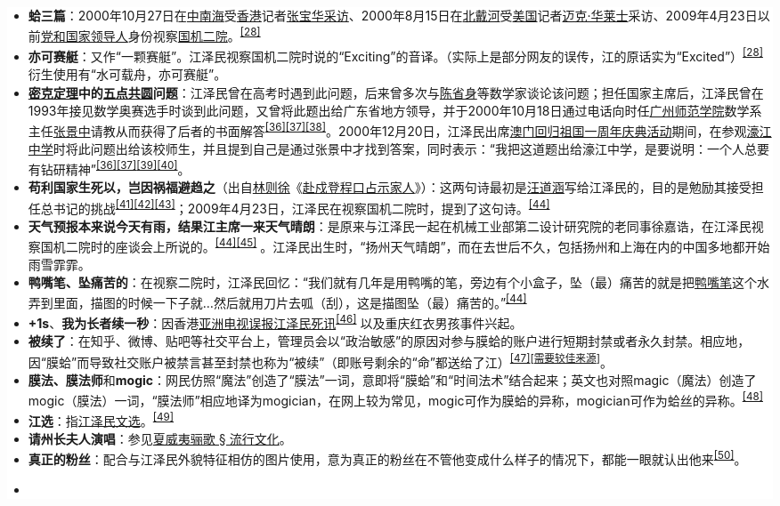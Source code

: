 <ul><li><b>蛤三篇</b>：2000年10月27日在<a href="/wiki/%E4%B8%AD%E5%8D%97%E6%B5%B7" title="中南海">中南海</a>受<a href="/wiki/%E9%A6%99%E6%B8%AF" title="香港">香港</a>记者<a href="/wiki/%E5%BC%A0%E5%AE%9D%E5%8D%8E" class="mw-redirect" title="张宝华">张宝华</a><a href="/wiki/%E6%B1%9F%E6%B3%BD%E6%B0%91%E6%80%92%E6%96%A5%E9%A6%99%E6%B8%AF%E8%AE%B0%E8%80%85" title="江泽民怒斥香港记者">采访</a>、2000年8月15日在<a href="/wiki/%E5%8C%97%E6%88%B4%E6%B2%B3" class="mw-redirect" title="北戴河">北戴河</a>受<a href="/wiki/%E7%BE%8E%E5%9C%8B" class="mw-redirect" title="美国">美国</a>记者<a href="/wiki/%E8%BF%88%E5%85%8B%C2%B7%E5%8D%8E%E8%8E%B1%E5%A3%AB" title="迈克·华莱士">迈克·华莱士</a>采访、2009年4月23日以前<a href="/wiki/%E5%85%9A%E5%92%8C%E5%9B%BD%E5%AE%B6%E9%A2%86%E5%AF%BC%E4%BA%BA" title="党和国家领导人">党和国家领导人</a>身份视察<a href="/wiki/%E5%9B%BD%E6%9C%BA%E4%BA%8C%E9%99%A2" class="mw-redirect" title="国机二院">国机二院</a>。<sup id="cite_ref-端传媒_31-2" class="reference"><a href="#cite_note-端传媒-31">&#91;28&#93;</a></sup></li>
<li><b>亦可赛艇</b>：又作“一颗赛艇”。江泽民视察国机二院时说的“Exciting”的音译。（实际上是部分网友的误传，江的原话实为“Excited”）<sup id="cite_ref-端传媒_31-3" class="reference"><a href="#cite_note-端传媒-31">&#91;28&#93;</a></sup>衍生使用有“水可载舟，亦可赛艇”。</li>
<li><b><a href="/wiki/%E5%AF%86%E5%85%8B%E5%AE%9A%E7%90%86" title="密克定理">密克定理</a>中的<a href="/wiki/%E4%BA%94%E5%9C%86%E5%AE%9A%E7%90%86" class="mw-redirect" title="五圆定理">五点共圆</a>问题</b>：江泽民曾在高考时遇到此问题，后来曾多次与<a href="/wiki/%E9%99%88%E7%9C%81%E8%BA%AB" title="陈省身">陈省身</a>等数学家谈论该问题；担任国家主席后，江泽民曾在1993年接见数学奥赛选手时谈到此问题，又曾将此题出给广东省地方领导，并于2000年10月18日通过电话向时任<a href="/wiki/%E5%B9%BF%E5%B7%9E%E5%B8%88%E8%8C%83%E5%AD%A6%E9%99%A2" class="mw-redirect" title="广州师范学院">广州师范学院</a>数学系主任<a href="/wiki/%E5%BC%A0%E6%99%AF%E4%B8%AD" title="张景中">张景中</a>请教从而获得了后者的书面解答<sup id="cite_ref-cns-2000-12-20_39-0" class="reference"><a href="#cite_note-cns-2000-12-20-39">&#91;36&#93;</a></sup><sup id="cite_ref-gzrb-2004_40-0" class="reference"><a href="#cite_note-gzrb-2004-40">&#91;37&#93;</a></sup><sup id="cite_ref-41" class="reference"><a href="#cite_note-41">&#91;38&#93;</a></sup>。2000年12月20日，江泽民出席<a href="/wiki/%E6%BE%B3%E9%97%A8%E5%9B%9E%E5%BD%92" class="mw-redirect" title="澳门回归">澳门回归祖国一周年庆典活动</a>期间，在参观<a href="/wiki/%E6%BF%A0%E6%B1%9F%E4%B8%AD%E5%AD%B8" title="濠江中学">濠江中学</a>时将此问题出给该校师生，并且提到自己是通过张景中才找到答案，同时表示：“我把这道题出给濠江中学，是要说明：一个人总要有钻研精神”<sup id="cite_ref-cns-2000-12-20_39-1" class="reference"><a href="#cite_note-cns-2000-12-20-39">&#91;36&#93;</a></sup><sup id="cite_ref-gzrb-2004_40-1" class="reference"><a href="#cite_note-gzrb-2004-40">&#91;37&#93;</a></sup><sup id="cite_ref-42" class="reference"><a href="#cite_note-42">&#91;39&#93;</a></sup><sup id="cite_ref-43" class="reference"><a href="#cite_note-43">&#91;40&#93;</a></sup>。</li>
<li><b>苟利国家生死以，岂因祸福避趋之</b>（出自<a href="/wiki/%E6%9E%97%E5%88%99%E5%BE%90" title="林则徐">林则徐</a>《<a href="/wiki/%E8%B5%B4%E6%88%8D%E7%99%BB%E7%A8%8B%E5%8F%A3%E5%8D%A0%E7%A4%BA%E5%AE%B6%E4%BA%BA" title="赴戍登程口占示家人">赴戍登程口占示家人</a>》）：这两句诗最初是<a href="/wiki/%E6%B1%AA%E9%81%93%E6%B6%B5" title="汪道涵">汪道涵</a>写给江泽民的，目的是勉励其接受担任总书记的挑战<sup id="cite_ref-44" class="reference"><a href="#cite_note-44">&#91;41&#93;</a></sup><sup id="cite_ref-45" class="reference"><a href="#cite_note-45">&#91;42&#93;</a></sup><sup id="cite_ref-46" class="reference"><a href="#cite_note-46">&#91;43&#93;</a></sup>；2009年4月23日，江泽民在视察国机二院时，提到了这句诗。<sup id="cite_ref-:0_47-0" class="reference"><a href="#cite_note-:0-47">&#91;44&#93;</a></sup></li>
<li><b>天气预报本来说今天有雨，结果江主席一来天气晴朗</b>：是原来与江泽民一起在机械工业部第二设计研究院的老同事徐嘉诰，在江泽民视察国机二院时的座谈会上所说的。<sup id="cite_ref-:0_47-1" class="reference"><a href="#cite_note-:0-47">&#91;44&#93;</a></sup><sup id="cite_ref-48" class="reference"><a href="#cite_note-48">&#91;45&#93;</a></sup> 。江泽民出生时，“扬州天气晴朗”，而在去世后不久，包括扬州和上海在内的中国多地都开始雨雪霏霏。</li>
<li><b>鸭嘴笔、坠痛苦的</b>：在视察二院时，江泽民回忆：“我们就有几年是用鸭嘴的笔，旁边有个小盒子，坠（最）痛苦的就是把<a href="/wiki/%E9%B8%AD%E5%98%B4%E7%AC%94" title="鸭嘴笔">鸭嘴笔</a>这个水弄到里面，描图的时候一下子就…然后就用刀片去呱（刮），这是描图坠（最）痛苦的。”<sup id="cite_ref-:0_47-2" class="reference"><a href="#cite_note-:0-47">&#91;44&#93;</a></sup></li>
<li><b>+1s</b>、<b>我为长者续一秒</b>：因香港<a href="/wiki/%E4%BA%9A%E6%B4%B2%E7%94%B5%E8%A7%86" class="mw-redirect" title="亚洲电视">亚洲电视</a><a href="/wiki/%E4%BA%9E%E8%A6%96%E5%A0%B1%E5%B0%8E%E6%B1%9F%E6%BE%A4%E6%B0%91%E9%80%9D%E4%B8%96%E4%BA%8B%E4%BB%B6" class="mw-redirect" title="亚视报导江泽民逝世事件">误报江泽民死讯</a><sup id="cite_ref-49" class="reference"><a href="#cite_note-49">&#91;46&#93;</a></sup> 以及重庆红衣男孩事件兴起。</li>
<li><b>被续了</b>：在知乎、微博、贴吧等社交平台上，管理员会以“政治敏感”的原因对参与膜蛤的账户进行短期封禁或者永久封禁。相应地，因“膜蛤”而导致社交账户被禁言甚至封禁也称为“被续”（即账号剩余的“命”都送给了江）<sup id="cite_ref-50" class="reference"><a href="#cite_note-50">&#91;47&#93;</a></sup><sup class="noprint Inline-Template noprint Template-Fact" style="white-space:nowrap;">&#91;<a href="/wiki/Wikipedia:%E5%8F%AF%E4%BE%9B%E6%9F%A5%E8%AD%89#可疑来源" title="Wikipedia:可供查证"><span title="需要添加较佳的来源">需要较佳来源</span></a>&#93;</sup>。</li>
<li><b>膜法、膜法师</b>和<b>mogic</b>：网民仿照“魔法”创造了“膜法”一词，意即将“膜蛤”和“时间法术”结合起来；英文也对照magic（魔法）创造了mogic（膜法）一词，“膜法师”相应地译为mogician，在网上较为常见，mogic可作为膜蛤的异称，mogician可作为蛤丝的异称。<sup id="cite_ref-51" class="reference"><a href="#cite_note-51">&#91;48&#93;</a></sup></li>
<li><b>江选</b>：指<a href="/wiki/%E6%B1%9F%E6%B3%BD%E6%B0%91%E6%96%87%E9%80%89" title="江泽民文选">江泽民文选</a>。<sup id="cite_ref-52" class="reference"><a href="#cite_note-52">&#91;49&#93;</a></sup></li>
<li><b>请州长夫人演唱</b>：参见<a href="/wiki/%E5%A4%8F%E5%A8%81%E5%A4%B7%E9%AA%8A%E6%AD%8C#流行文化" title="夏威夷骊歌">夏威夷骊歌 §&#160;流行文化</a>。</li>
<li><b>真正的粉丝</b>：配合与江泽民外貌特征相仿的图片使用，意为真正的粉丝在不管他变成什么样子的情况下，都能一眼就认出他来<sup id="cite_ref-53" class="reference"><a href="#cite_note-53">&#91;50&#93;</a></sup>。</li></ul>
<ul class="gallery mw-gallery-traditional">
		<li class="gallerybox" style="width: 155px"><div style="width: 155px">